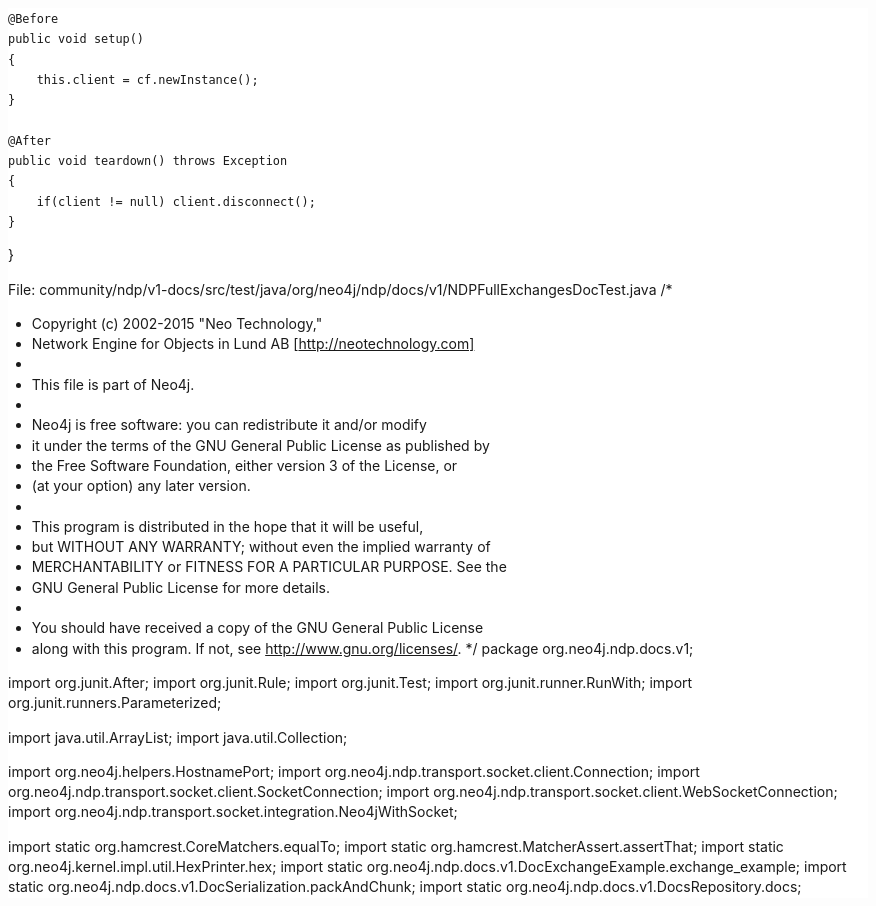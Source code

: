     @Before
    public void setup()
    {
        this.client = cf.newInstance();
    }

    @After
    public void teardown() throws Exception
    {
        if(client != null) client.disconnect();
    }

}


File: community/ndp/v1-docs/src/test/java/org/neo4j/ndp/docs/v1/NDPFullExchangesDocTest.java
/*
 * Copyright (c) 2002-2015 "Neo Technology,"
 * Network Engine for Objects in Lund AB [http://neotechnology.com]
 *
 * This file is part of Neo4j.
 *
 * Neo4j is free software: you can redistribute it and/or modify
 * it under the terms of the GNU General Public License as published by
 * the Free Software Foundation, either version 3 of the License, or
 * (at your option) any later version.
 *
 * This program is distributed in the hope that it will be useful,
 * but WITHOUT ANY WARRANTY; without even the implied warranty of
 * MERCHANTABILITY or FITNESS FOR A PARTICULAR PURPOSE.  See the
 * GNU General Public License for more details.
 *
 * You should have received a copy of the GNU General Public License
 * along with this program.  If not, see <http://www.gnu.org/licenses/>.
 */
package org.neo4j.ndp.docs.v1;

import org.junit.After;
import org.junit.Rule;
import org.junit.Test;
import org.junit.runner.RunWith;
import org.junit.runners.Parameterized;

import java.util.ArrayList;
import java.util.Collection;

import org.neo4j.helpers.HostnamePort;
import org.neo4j.ndp.transport.socket.client.Connection;
import org.neo4j.ndp.transport.socket.client.SocketConnection;
import org.neo4j.ndp.transport.socket.client.WebSocketConnection;
import org.neo4j.ndp.transport.socket.integration.Neo4jWithSocket;

import static org.hamcrest.CoreMatchers.equalTo;
import static org.hamcrest.MatcherAssert.assertThat;
import static org.neo4j.kernel.impl.util.HexPrinter.hex;
import static org.neo4j.ndp.docs.v1.DocExchangeExample.exchange_example;
import static org.neo4j.ndp.docs.v1.DocSerialization.packAndChunk;
import static org.neo4j.ndp.docs.v1.DocsRepository.docs;
